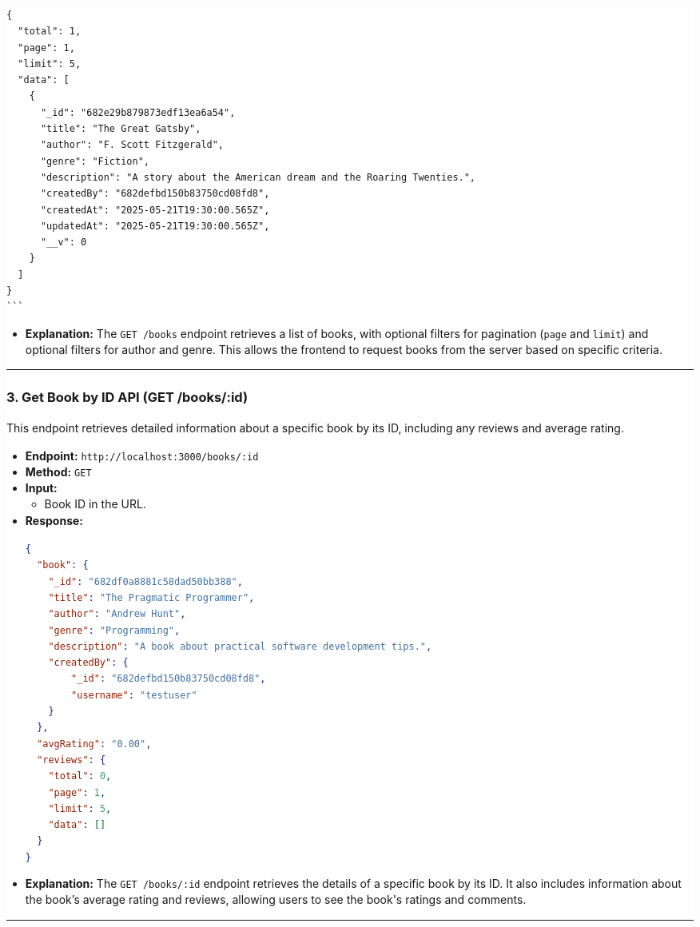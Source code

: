     {
      "total": 1,
      "page": 1,
      "limit": 5,
      "data": [
        {
          "_id": "682e29b879873edf13ea6a54",
          "title": "The Great Gatsby",
          "author": "F. Scott Fitzgerald",
          "genre": "Fiction",
          "description": "A story about the American dream and the Roaring Twenties.",
          "createdBy": "682defbd150b83750cd08fd8",
          "createdAt": "2025-05-21T19:30:00.565Z",
          "updatedAt": "2025-05-21T19:30:00.565Z",
          "__v": 0
        }
      ]
    }
    ```
- **Explanation:** The `GET /books` endpoint retrieves a list of books, with optional filters for pagination (`page` and `limit`) and optional filters for author and genre. This allows the frontend to request books from the server based on specific criteria.

---

### 3. **Get Book by ID API (GET /books/:id)**

This endpoint retrieves detailed information about a specific book by its ID, including any reviews and average rating.

- **Endpoint:** `http://localhost:3000/books/:id`
- **Method:** `GET`
- **Input:**
    - Book ID in the URL.
- **Response:**
    ```json
    {
      "book": {
        "_id": "682df0a8881c58dad50bb388",
        "title": "The Pragmatic Programmer",
        "author": "Andrew Hunt",
        "genre": "Programming",
        "description": "A book about practical software development tips.",
        "createdBy": {
            "_id": "682defbd150b83750cd08fd8",
            "username": "testuser"
        }
      },
      "avgRating": "0.00",
      "reviews": {
        "total": 0,
        "page": 1,
        "limit": 5,
        "data": []
      }
    }
    ```
- **Explanation:** The `GET /books/:id` endpoint retrieves the details of a specific book by its ID. It also includes information about the book’s average rating and reviews, allowing users to see the book's ratings and comments.

---